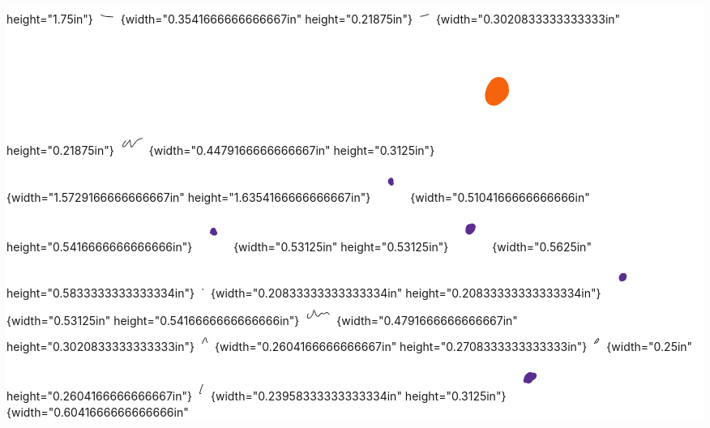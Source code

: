 height="1.75in"}![](../media/Unit-3-Types-of-solids-image153.png){width="0.3541666666666667in" height="0.21875in"}![](../media/Unit-3-Types-of-solids-image154.png){width="0.3020833333333333in" height="0.21875in"}![](../media/Unit-3-Types-of-solids-image155.png){width="0.4479166666666667in" height="0.3125in"}![](../media/Unit-3-Types-of-solids-image156.png){width="1.5729166666666667in" height="1.6354166666666667in"}![](../media/Unit-3-Types-of-solids-image157.png){width="0.5104166666666666in" height="0.5416666666666666in"}![](../media/Unit-3-Types-of-solids-image158.png){width="0.53125in" height="0.53125in"}![](../media/Unit-3-Types-of-solids-image159.png){width="0.5625in" height="0.5833333333333334in"}![](../media/Unit-3-Types-of-solids-image160.png){width="0.20833333333333334in" height="0.20833333333333334in"}![](../media/Unit-3-Types-of-solids-image161.png){width="0.53125in" height="0.5416666666666666in"}![](../media/Unit-3-Types-of-solids-image162.png){width="0.4791666666666667in" height="0.3020833333333333in"}![](../media/Unit-3-Types-of-solids-image163.png){width="0.2604166666666667in" height="0.2708333333333333in"}![](../media/Unit-3-Types-of-solids-image164.png){width="0.25in" height="0.2604166666666667in"}![](../media/Unit-3-Types-of-solids-image165.png){width="0.23958333333333334in" height="0.3125in"}![](../media/Unit-3-Types-of-solids-image166.png){width="0.6041666666666666in"